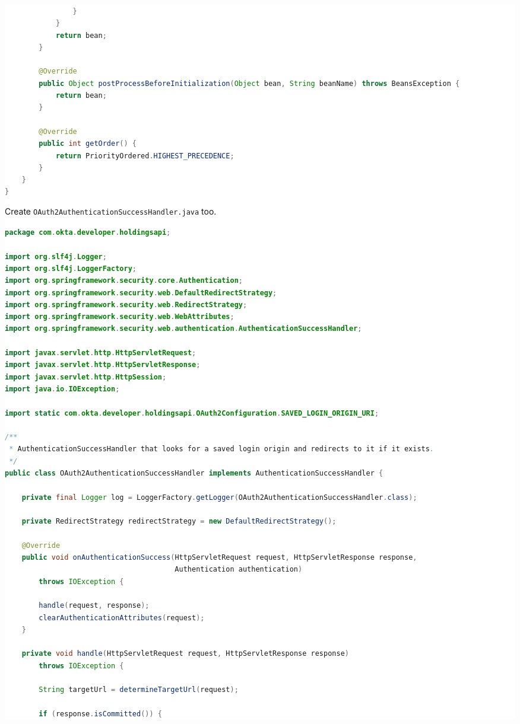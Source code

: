 ```java
                }
            }
            return bean;
        }

        @Override
        public Object postProcessBeforeInitialization(Object bean, String beanName) throws BeansException {
            return bean;
        }

        @Override
        public int getOrder() {
            return PriorityOrdered.HIGHEST_PRECEDENCE;
        }
    }
}
```

Create `OAuth2AuthenticationSuccessHandler.java` too.

```java
package com.okta.developer.holdingsapi;

import org.slf4j.Logger;
import org.slf4j.LoggerFactory;
import org.springframework.security.core.Authentication;
import org.springframework.security.web.DefaultRedirectStrategy;
import org.springframework.security.web.RedirectStrategy;
import org.springframework.security.web.WebAttributes;
import org.springframework.security.web.authentication.AuthenticationSuccessHandler;

import javax.servlet.http.HttpServletRequest;
import javax.servlet.http.HttpServletResponse;
import javax.servlet.http.HttpSession;
import java.io.IOException;

import static com.okta.developer.holdingsapi.OAuth2Configuration.SAVED_LOGIN_ORIGIN_URI;

/**
 * AuthenticationSuccessHandler that looks for a saved login origin and redirects to it if it exists.
 */
public class OAuth2AuthenticationSuccessHandler implements AuthenticationSuccessHandler {

    private final Logger log = LoggerFactory.getLogger(OAuth2AuthenticationSuccessHandler.class);

    private RedirectStrategy redirectStrategy = new DefaultRedirectStrategy();

    @Override
    public void onAuthenticationSuccess(HttpServletRequest request, HttpServletResponse response,
                                        Authentication authentication)
        throws IOException {

        handle(request, response);
        clearAuthenticationAttributes(request);
    }

    private void handle(HttpServletRequest request, HttpServletResponse response)
        throws IOException {

        String targetUrl = determineTargetUrl(request);

        if (response.isCommitted()) {
```